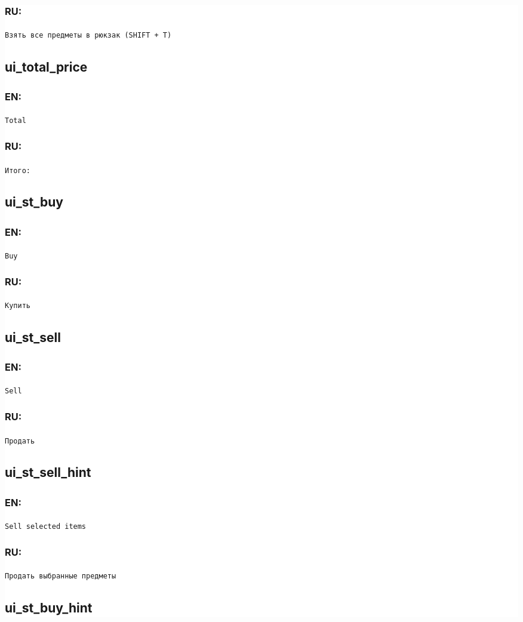 ### RU:
```
Взять все предметы в рюкзак (SHIFT + T)
```
## ui_total_price

### EN:
```
Total
```

### RU:
```
Итого:
```
## ui_st_buy

### EN:
```
Buy
```

### RU:
```
Купить
```
## ui_st_sell

### EN:
```
Sell
```

### RU:
```
Продать
```
## ui_st_sell_hint

### EN:
```
Sell selected items
```

### RU:
```
Продать выбранные предметы
```
## ui_st_buy_hint
